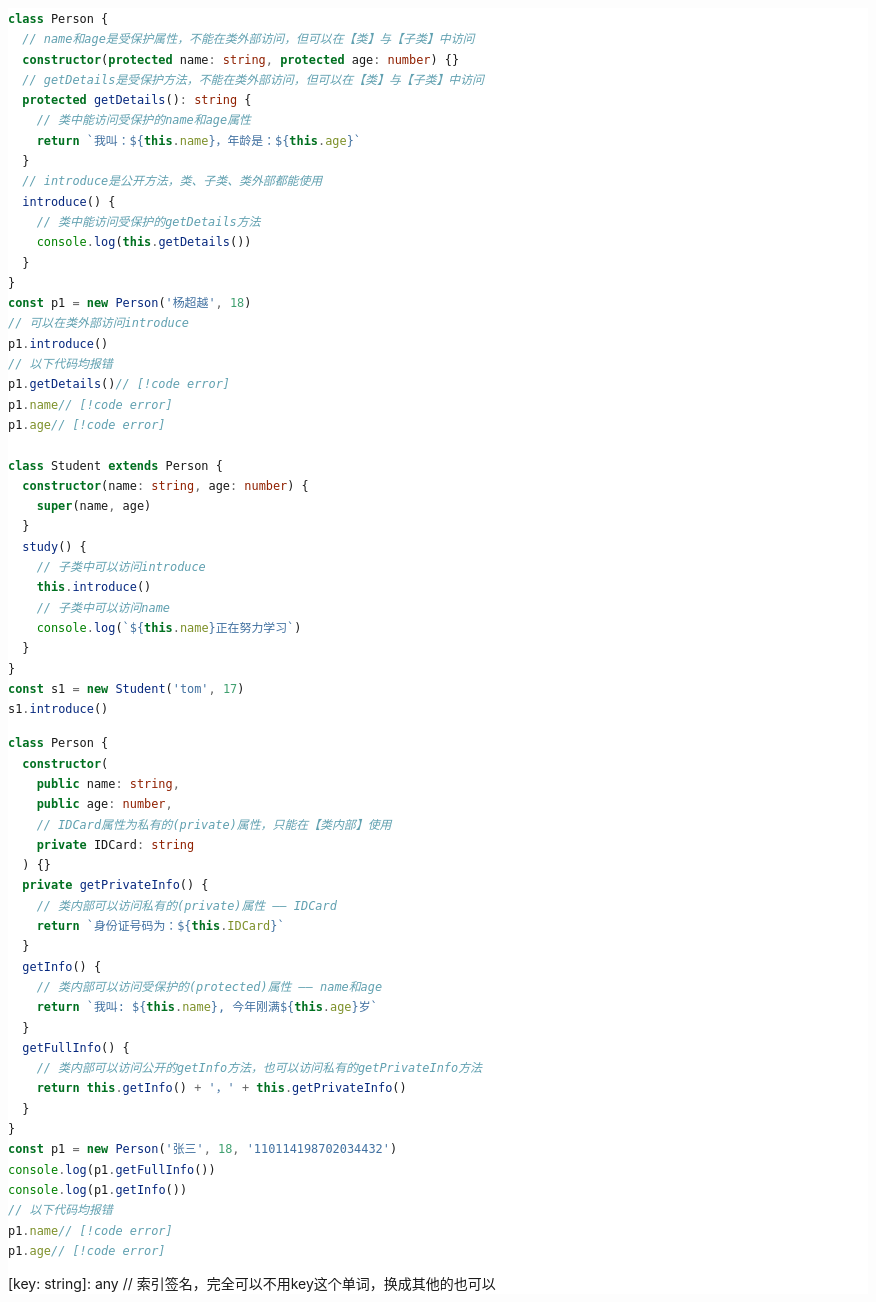 ```ts [protected 修饰符]
class Person {
  // name和age是受保护属性，不能在类外部访问，但可以在【类】与【⼦类】中访问
  constructor(protected name: string, protected age: number) {}
  // getDetails是受保护⽅法，不能在类外部访问，但可以在【类】与【⼦类】中访问
  protected getDetails(): string {
    // 类中能访问受保护的name和age属性
    return `我叫：${this.name}，年龄是：${this.age}`
  }
  // introduce是公开⽅法，类、⼦类、类外部都能使⽤
  introduce() {
    // 类中能访问受保护的getDetails⽅法
    console.log(this.getDetails())
  }
}
const p1 = new Person('杨超越', 18)
// 可以在类外部访问introduce
p1.introduce()
// 以下代码均报错
p1.getDetails()// [!code error]
p1.name// [!code error]
p1.age// [!code error]

class Student extends Person {
  constructor(name: string, age: number) {
    super(name, age)
  }
  study() {
    // ⼦类中可以访问introduce
    this.introduce()
    // ⼦类中可以访问name
    console.log(`${this.name}正在努⼒学习`)
  }
}
const s1 = new Student('tom', 17)
s1.introduce()
```

```ts [private 修饰符]
class Person {
  constructor(
    public name: string,
    public age: number,
    // IDCard属性为私有的(private)属性，只能在【类内部】使⽤
    private IDCard: string
  ) {}
  private getPrivateInfo() {
    // 类内部可以访问私有的(private)属性 —— IDCard
    return `身份证号码为：${this.IDCard}`
  }
  getInfo() {
    // 类内部可以访问受保护的(protected)属性 —— name和age
    return `我叫: ${this.name}, 今年刚满${this.age}岁`
  }
  getFullInfo() {
    // 类内部可以访问公开的getInfo⽅法，也可以访问私有的getPrivateInfo⽅法
    return this.getInfo() + '，' + this.getPrivateInfo()
  }
}
const p1 = new Person('张三', 18, '110114198702034432')
console.log(p1.getFullInfo())
console.log(p1.getInfo())
// 以下代码均报错
p1.name// [!code error]
p1.age// [!code error]
```

 [key: string]: any // 索引签名，完全可以不⽤key这个单词，换成其他的也可以